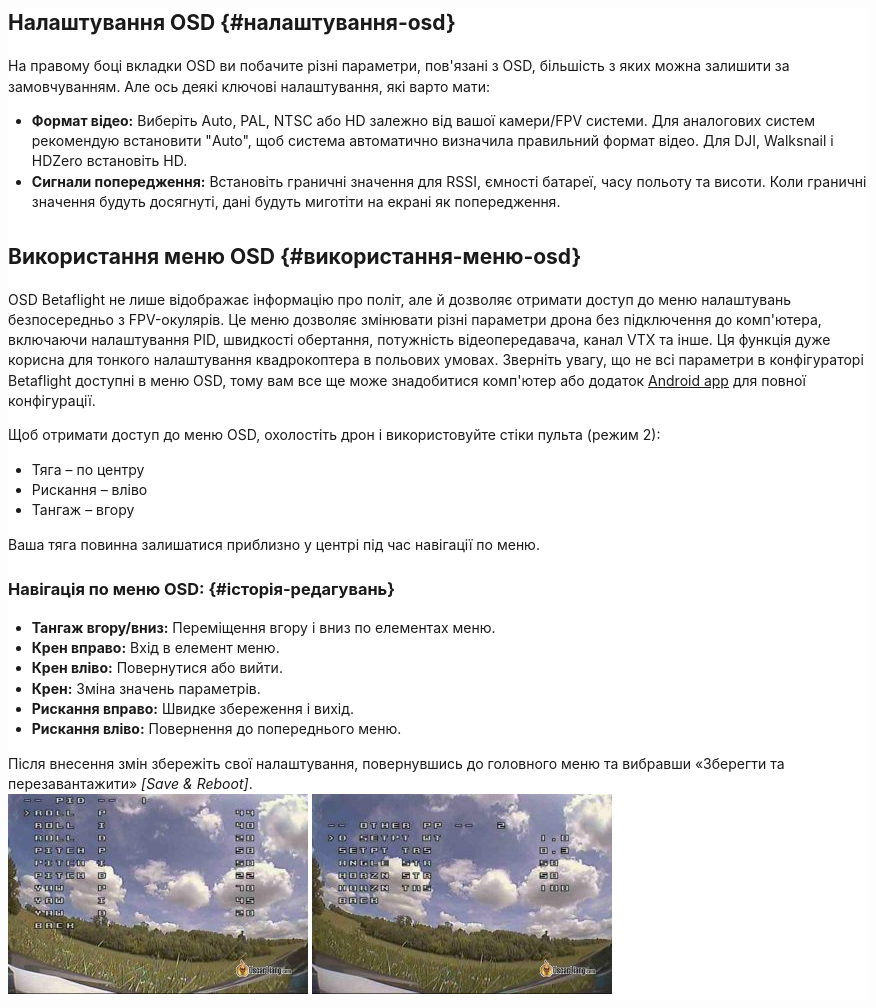 ##  **Налаштування OSD** {#налаштування-osd}

На правому боці вкладки OSD ви побачите різні параметри, пов'язані з OSD, більшість з яких можна залишити за замовчуванням. Але ось деякі ключові налаштування, які варто мати:

* **Формат відео:** Виберіть Auto, PAL, NTSC або HD залежно від вашої камери/FPV системи. Для аналогових систем рекомендую встановити "Auto", щоб система автоматично визначила правильний формат відео. Для DJI, Walksnail і HDZero встановіть HD.  
* **Сигнали попередження:** Встановіть граничні значення для RSSI, ємності батареї, часу польоту та висоти. Коли граничні значення будуть досягнуті, дані будуть миготіти на екрані як попередження.

## **Використання меню OSD**  {#використання-меню-osd}

OSD Betaflight не лише відображає інформацію про політ, але й дозволяє отримати доступ до меню налаштувань безпосередньо з FPV-окулярів. Це меню дозволяє змінювати різні параметри дрона без підключення до комп'ютера, включаючи налаштування PID, швидкості обертання, потужність відеопередавача, канал VTX та інше. Ця функція дуже корисна для тонкого налаштування квадрокоптера в польових умовах. Зверніть увагу, що не всі параметри в конфігураторі Betaflight доступні в меню OSD, тому вам все ще може знадобитися комп'ютер або додаток [Android app](https://oscarliang.com/fpv-app/) для повної конфігурації.

Щоб отримати доступ до меню OSD, охолостіть дрон і використовуйте стіки пульта (режим 2):

* Тяга – по центру  
* Рискання – вліво  
* Тангаж – вгору

Ваша тяга повинна залишатися приблизно у центрі під час навігації по меню.

### Навігація по меню OSD: {#історія-редагувань}

* **Тангаж вгору/вниз:** Переміщення вгору і вниз по елементах меню.  
* **Крен вправо:** Вхід в елемент меню.  
* **Крен вліво:** Повернутися або вийти.  
* **Крен:** Зміна значень параметрів.  
* **Рискання вправо:** Швидке збереження і вихід.  
* **Рискання вліво:** Повернення до попереднього меню.

Після внесення змін збережіть свої налаштування, повернувшись до головного меню та вибравши «Зберегти та перезавантажити» *\[Save & Reboot\]*.   
![](./img/How_to_Setup_Betaflight_OSD_image_13.png) ![](./img/How_to_Setup_Betaflight_OSD_image_14.png)  

[image1]: ![](./img/How_to_Setup_Betaflight_OSD_image_1.png)
[image2]: ![](./img/How_to_Setup_Betaflight_OSD_image_2.png)
[image3]: ![](./img/How_to_Setup_Betaflight_OSD_image_3.png)
[image4]: ![](./img/How_to_Setup_Betaflight_OSD_image_4.png)
[image5]: ![](./img/How_to_Setup_Betaflight_OSD_image_5.png)
[image6]: ![](./img/How_to_Setup_Betaflight_OSD_image_6.png)
[image7]: ![](./img/How_to_Setup_Betaflight_OSD_image_7.png)
[image8]: ![](./img/How_to_Setup_Betaflight_OSD_image_8.png)
[image9]: ![](./img/How_to_Setup_Betaflight_OSD_image_9.png)
[image10]: ![](./img/How_to_Setup_Betaflight_OSD_image_10.png)
[image11]: ![](./img/How_to_Setup_Betaflight_OSD_image_11.png)
[image12]: ![](./img/How_to_Setup_Betaflight_OSD_image_12.png)
[image13]: ![](./img/How_to_Setup_Betaflight_OSD_image_13.png)
[image14]: ![](./img/How_to_Setup_Betaflight_OSD_image_14.png)
[image15]: ![](./img/How_to_Setup_Betaflight_OSD_image_15.png)
[image16]: ![](./img/How_to_Setup_Betaflight_OSD_image_16.png)
[image17]: ![](./img/How_to_Setup_Betaflight_OSD_image_17.png)
[image18]: ![](./img/How_to_Setup_Betaflight_OSD_image_18.png)
[image19]: ![](./img/How_to_Setup_Betaflight_OSD_image_19.png)
[image20]: ![](./img/How_to_Setup_Betaflight_OSD_image_20.png)